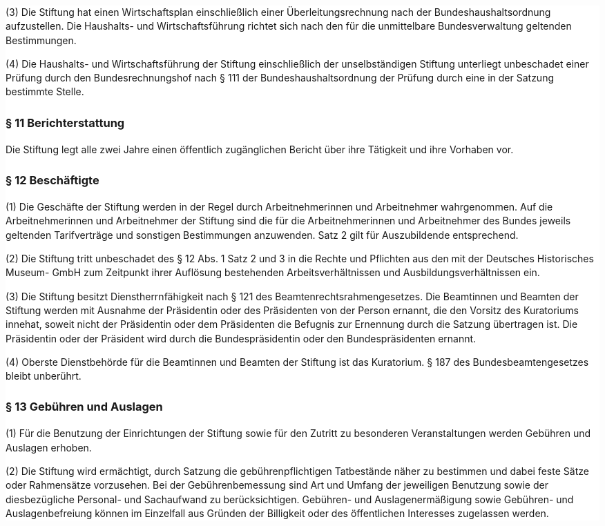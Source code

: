 (3) Die Stiftung hat einen Wirtschaftsplan einschließlich einer
Überleitungsrechnung nach der Bundeshaushaltsordnung aufzustellen. Die
Haushalts- und Wirtschaftsführung richtet sich nach den für die
unmittelbare Bundesverwaltung geltenden Bestimmungen.

(4) Die Haushalts- und Wirtschaftsführung der Stiftung einschließlich
der unselbständigen Stiftung unterliegt unbeschadet einer Prüfung
durch den Bundesrechnungshof nach § 111 der Bundeshaushaltsordnung der
Prüfung durch eine in der Satzung bestimmte Stelle.

### § 11 Berichterstattung

Die Stiftung legt alle zwei Jahre einen öffentlich zugänglichen
Bericht über ihre Tätigkeit und ihre Vorhaben vor.

### § 12 Beschäftigte

(1) Die Geschäfte der Stiftung werden in der Regel durch
Arbeitnehmerinnen und Arbeitnehmer wahrgenommen. Auf die
Arbeitnehmerinnen und Arbeitnehmer der Stiftung sind die für die
Arbeitnehmerinnen und Arbeitnehmer des Bundes jeweils geltenden
Tarifverträge und sonstigen Bestimmungen anzuwenden. Satz 2 gilt für
Auszubildende entsprechend.

(2) Die Stiftung tritt unbeschadet des § 12 Abs. 1 Satz 2 und 3 in die
Rechte und Pflichten aus den mit der Deutsches Historisches Museum-
GmbH zum Zeitpunkt ihrer Auflösung bestehenden Arbeitsverhältnissen
und Ausbildungsverhältnissen ein.

(3) Die Stiftung besitzt Dienstherrnfähigkeit nach § 121 des
Beamtenrechtsrahmengesetzes. Die Beamtinnen und Beamten der Stiftung
werden mit Ausnahme der Präsidentin oder des Präsidenten von der
Person ernannt, die den Vorsitz des Kuratoriums innehat, soweit nicht
der Präsidentin oder dem Präsidenten die Befugnis zur Ernennung durch
die Satzung übertragen ist. Die Präsidentin oder der Präsident wird
durch die Bundespräsidentin oder den Bundespräsidenten ernannt.

(4) Oberste Dienstbehörde für die Beamtinnen und Beamten der Stiftung
ist das Kuratorium. § 187 des Bundesbeamtengesetzes bleibt unberührt.

### § 13 Gebühren und Auslagen

(1) Für die Benutzung der Einrichtungen der Stiftung sowie für den
Zutritt zu besonderen Veranstaltungen werden Gebühren und Auslagen
erhoben.

(2) Die Stiftung wird ermächtigt, durch Satzung die
gebührenpflichtigen Tatbestände näher zu bestimmen und dabei feste
Sätze oder Rahmensätze vorzusehen. Bei der Gebührenbemessung sind Art
und Umfang der jeweiligen Benutzung sowie der diesbezügliche Personal-
und Sachaufwand zu berücksichtigen. Gebühren- und Auslagenermäßigung
sowie Gebühren- und Auslagenbefreiung können im Einzelfall aus Gründen
der Billigkeit oder des öffentlichen Interesses zugelassen werden.
